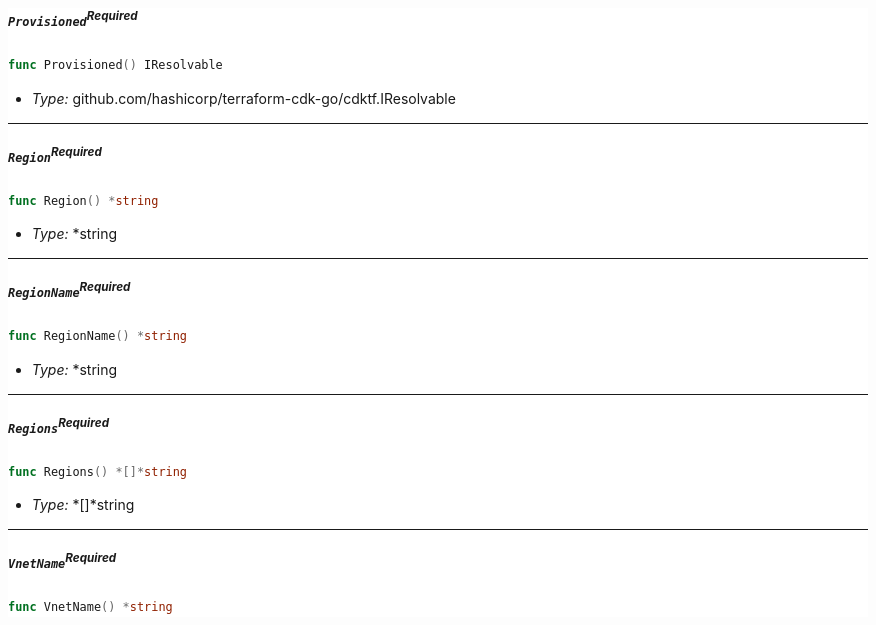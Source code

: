 ##### `Provisioned`<sup>Required</sup> <a name="Provisioned" id="@cdktf/provider-mongodbatlas.dataMongodbatlasNetworkContainers.DataMongodbatlasNetworkContainersResultsOutputReference.property.provisioned"></a>

```go
func Provisioned() IResolvable
```

- *Type:* github.com/hashicorp/terraform-cdk-go/cdktf.IResolvable

---

##### `Region`<sup>Required</sup> <a name="Region" id="@cdktf/provider-mongodbatlas.dataMongodbatlasNetworkContainers.DataMongodbatlasNetworkContainersResultsOutputReference.property.region"></a>

```go
func Region() *string
```

- *Type:* *string

---

##### `RegionName`<sup>Required</sup> <a name="RegionName" id="@cdktf/provider-mongodbatlas.dataMongodbatlasNetworkContainers.DataMongodbatlasNetworkContainersResultsOutputReference.property.regionName"></a>

```go
func RegionName() *string
```

- *Type:* *string

---

##### `Regions`<sup>Required</sup> <a name="Regions" id="@cdktf/provider-mongodbatlas.dataMongodbatlasNetworkContainers.DataMongodbatlasNetworkContainersResultsOutputReference.property.regions"></a>

```go
func Regions() *[]*string
```

- *Type:* *[]*string

---

##### `VnetName`<sup>Required</sup> <a name="VnetName" id="@cdktf/provider-mongodbatlas.dataMongodbatlasNetworkContainers.DataMongodbatlasNetworkContainersResultsOutputReference.property.vnetName"></a>

```go
func VnetName() *string
```
